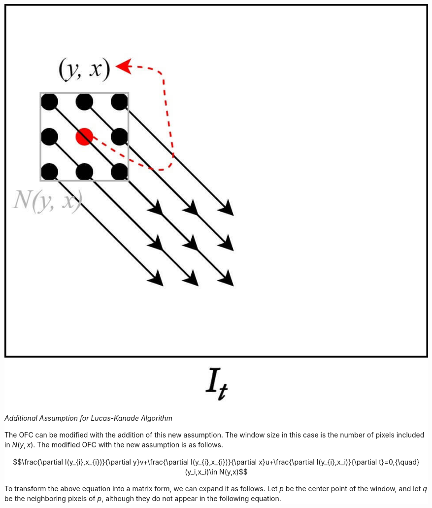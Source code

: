   <img src="/assets/images/posts/assumption_LK.jpeg" width="100%" height="100%" alt>
  <em>Additional Assumption for Lucas-Kanade Algorithm</em>
</p>

The OFC can be modified with the addition of this new assumption. The window size in this case is the number of pixels included in $N(y, x)$. The modified OFC with the new assumption is as follows.

$$\frac{\partial I(y_{i},x_{i})}{\partial y}v+\frac{\partial I(y_{i},x_{i})}{\partial x}u+\frac{\partial I(y_{i},x_i)}{\partial t}=0,{\quad}(y_i,x_i)\in N(y,x)$$

To transform the above equation into a matrix form, we can expand it as follows. Let $p$ be the center point of the window, and let $q$ be the neighboring pixels of $p$, although they do not appear in the following equation.
